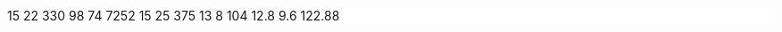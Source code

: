    </td>
   <td>
    15
   </td>
   <td>
    22
   </td>
   <td>
    330
   </td>
  </tr>
  <tr>
   <td>
   </td>
   <td>
    98
   </td>
   <td>
    74
   </td>
   <td>
    7252
   </td>
  </tr>
  <tr>
   <td>
   </td>
   <td>
    15
   </td>
   <td>
    25
   </td>
   <td>
    375
   </td>
  </tr>
  <tr>
   <td>
   </td>
   <td>
    13
   </td>
   <td>
    8
   </td>
   <td>
    104
   </td>
  </tr>
  <tr>
   <td>
   </td>
   <td>
    12.8
   </td>
   <td>
    9.6
   </td>
   <td>
    122.88
   </td>
  </tr>
  <tr>
